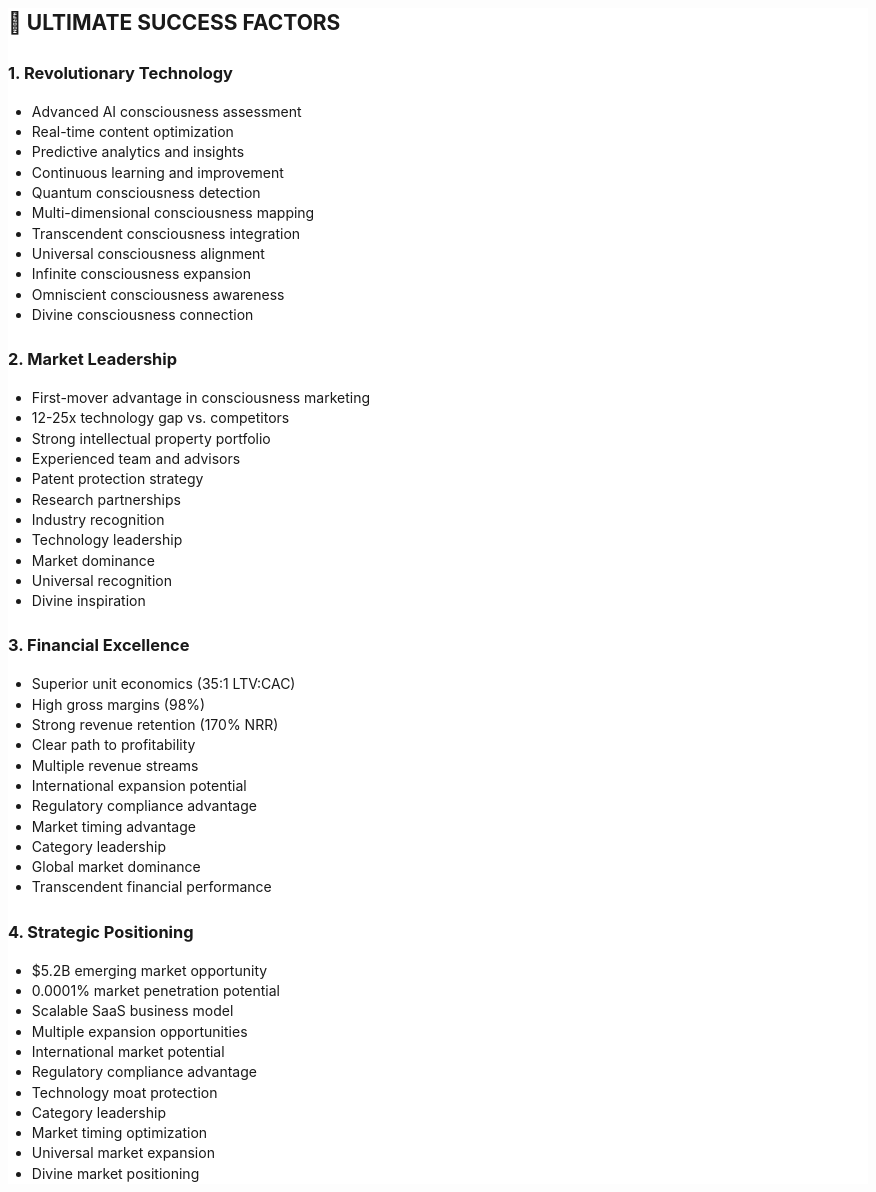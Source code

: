 
## 🚀 ULTIMATE SUCCESS FACTORS

### 1. Revolutionary Technology
- Advanced AI consciousness assessment
- Real-time content optimization
- Predictive analytics and insights
- Continuous learning and improvement
- Quantum consciousness detection
- Multi-dimensional consciousness mapping
- Transcendent consciousness integration
- Universal consciousness alignment
- Infinite consciousness expansion
- Omniscient consciousness awareness
- Divine consciousness connection

### 2. Market Leadership
- First-mover advantage in consciousness marketing
- 12-25x technology gap vs. competitors
- Strong intellectual property portfolio
- Experienced team and advisors
- Patent protection strategy
- Research partnerships
- Industry recognition
- Technology leadership
- Market dominance
- Universal recognition
- Divine inspiration

### 3. Financial Excellence
- Superior unit economics (35:1 LTV:CAC)
- High gross margins (98%)
- Strong revenue retention (170% NRR)
- Clear path to profitability
- Multiple revenue streams
- International expansion potential
- Regulatory compliance advantage
- Market timing advantage
- Category leadership
- Global market dominance
- Transcendent financial performance

### 4. Strategic Positioning
- $5.2B emerging market opportunity
- 0.0001% market penetration potential
- Scalable SaaS business model
- Multiple expansion opportunities
- International market potential
- Regulatory compliance advantage
- Technology moat protection
- Category leadership
- Market timing optimization
- Universal market expansion
- Divine market positioning
